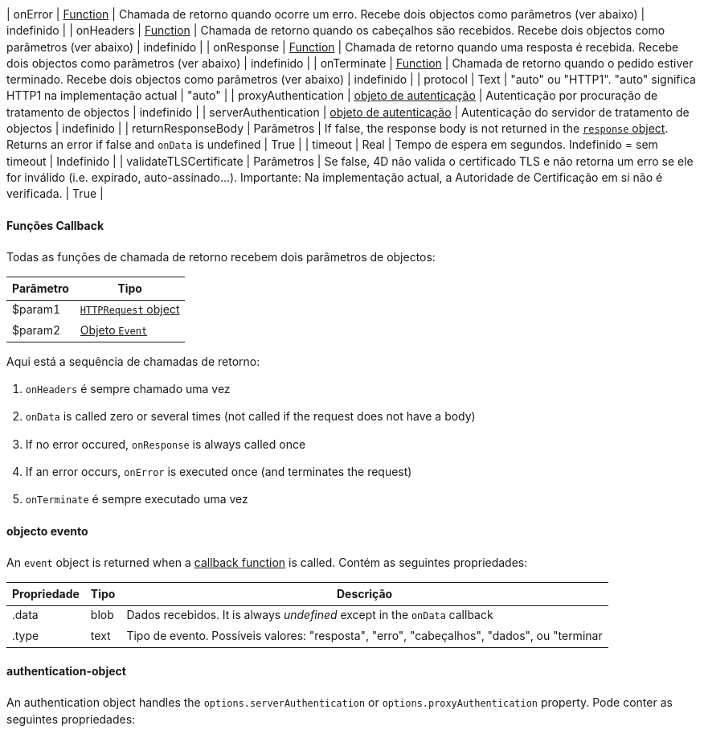 | onError                | [Function](FunctionClass.md)                      | Chamada de retorno quando ocorre um erro. Recebe dois objectos como parâmetros (ver abaixo)                                                                                                                                                                                                                                      | indefinido          |
| onHeaders              | [Function](FunctionClass.md)                      | Chamada de retorno quando os cabeçalhos são recebidos. Recebe dois objectos como parâmetros (ver abaixo)                                                                                                                                                                                                                         | indefinido          |
| onResponse             | [Function](FunctionClass.md)                      | Chamada de retorno quando uma resposta é recebida. Recebe dois objectos como parâmetros (ver abaixo)                                                                                                                                                                                                                             | indefinido          |
| onTerminate            | [Function](FunctionClass.md)                      | Chamada de retorno quando o pedido estiver terminado. Recebe dois objectos como parâmetros (ver abaixo)                                                                                                                                                                                                                          | indefinido          |
| protocol               | Text                                              | "auto" ou "HTTP1". "auto" significa HTTP1 na implementação actual                                                                                                                                                                                                                                                                                   | "auto"              |
| proxyAuthentication    | [objeto de autenticação](#authentication-object)  | Autenticação por procuração de tratamento de objectos                                                                                                                                                                                                                                                                                                               | indefinido          |
| serverAuthentication   | [objeto de autenticação](#authentication-object)  | Autenticação do servidor de tratamento de objectos                                                                                                                                                                                                                                                                                                                  | indefinido          |
| returnResponseBody     | Parâmetros                                        | If false, the response body is not returned in the [`response` object](#response). Returns an error if false and `onData` is undefined                                                                                                                                                                                                              | True                |
| timeout                | Real                                              | Tempo de espera em segundos. Indefinido = sem timeout                                                                                                                                                                                                                                                                                               | Indefinido          |
| validateTLSCertificate | Parâmetros                                        | Se false, 4D não valida o certificado TLS e não retorna um erro se ele for inválido (i.e. expirado, auto-assinado...). Importante: Na implementação actual, a Autoridade de Certificação em si não é verificada. | True                |

#### Funções Callback

Todas as funções de chamada de retorno recebem dois parâmetros de objectos:

| Parâmetro | Tipo                                        |
| --------- | ------------------------------------------- |
| $param1   | [`HTTPRequest` object](#httprequest-object) |
| $param2   | [Objeto `Event`](#event-object)             |

Aqui está a sequência de chamadas de retorno:

1. `onHeaders` é sempre chamado uma vez

2. `onData` is called zero or several times (not called if the request does not have a body)

3. If no error occured, `onResponse` is always called once

4. If an error occurs, `onError` is executed once (and terminates the request)

5. `onTerminate` é sempre executado uma vez

#### objecto evento

An `event` object is returned when a [callback function](#callback-functions) is called. Contém as seguintes propriedades:

| Propriedade           | Tipo | Descrição                                                                                                                  |
| --------------------- | ---- | -------------------------------------------------------------------------------------------------------------------------- |
| .data | blob | Dados recebidos. It is always *undefined* except in the `onData` callback                                  |
| .type | text | Tipo de evento. Possíveis valores: "resposta", "erro", "cabeçalhos", "dados", ou "terminar |

#### authentication-object

An authentication object handles the `options.serverAuthentication` or `options.proxyAuthentication` property. Pode conter as seguintes propriedades:
